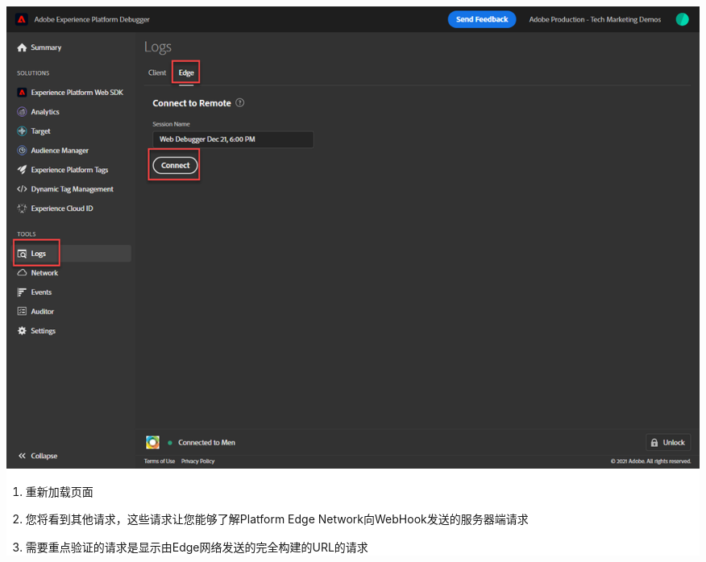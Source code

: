    ![事件转发边缘网络会话](assets/event-forwarding-edge-session.png)

1. 重新加载页面

1. 您将看到其他请求，这些请求让您能够了解Platform Edge Network向WebHook发送的服务器端请求

1. 需要重点验证的请求是显示由Edge网络发送的完全构建的URL的请求

